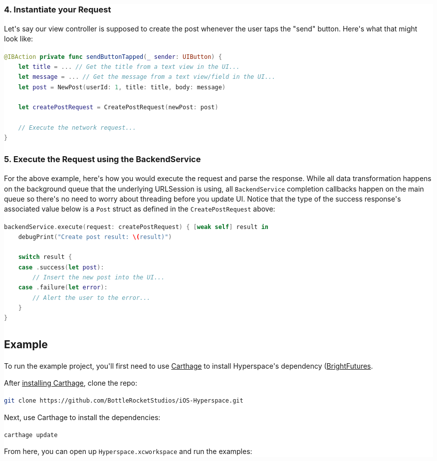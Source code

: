 ### 4. Instantiate your Request

Let's say our view controller is supposed to create the post whenever the user taps the "send" button. Here's what that might look like:
```swift
@IBAction private func sendButtonTapped(_ sender: UIButton) {
    let title = ... // Get the title from a text view in the UI...
    let message = ... // Get the message from a text view/field in the UI...
    let post = NewPost(userId: 1, title: title, body: message)

    let createPostRequest = CreatePostRequest(newPost: post)

    // Execute the network request...
}
```

### 5. Execute the Request using the BackendService

For the above example, here's how you would execute the request and parse the response. While all data transformation happens on the background queue that the underlying URLSession is using, all `BackendService` completion callbacks happen on the main queue so there's no need to worry about threading before you update UI. Notice that the type of the success response's associated value below is a `Post` struct as defined in the `CreatePostRequest` above:
```swift
backendService.execute(request: createPostRequest) { [weak self] result in
    debugPrint("Create post result: \(result)")

    switch result {
    case .success(let post):
        // Insert the new post into the UI...
    case .failure(let error):
        // Alert the user to the error...
    }
}
```

## Example

To run the example project, you'll first need to use [Carthage](https://github.com/Carthage/Carthage) to install Hyperspace's dependency ([BrightFutures](https://github.com/Thomvis/BrightFutures).

After [installing Carthage](https://github.com/Carthage/Carthage#installing-carthage), clone the repo:

```bash
git clone https://github.com/BottleRocketStudios/iOS-Hyperspace.git
```

Next, use Carthage to install the dependencies:

```bash
carthage update
```

From here, you can open up `Hyperspace.xcworkspace` and run the examples:
